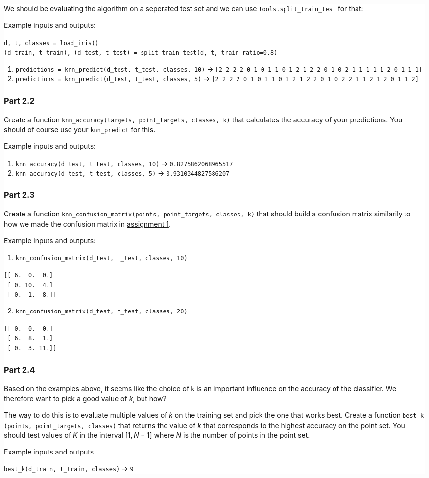 We should be evaluating the algorithm on a seperated test set and we can use `tools.split_train_test` for that:

Example inputs and outputs:

```
d, t, classes = load_iris()
(d_train, t_train), (d_test, t_test) = split_train_test(d, t, train_ratio=0.8)
```
1. `predictions = knn_predict(d_test, t_test, classes, 10)` -> `[2 2 2 2 0 1 0 1 1 0 1 2 1 2 2 0 1 0 2 1 1 1 1 1 2 0 1 1 1]`
2. `predictions = knn_predict(d_test, t_test, classes, 5)` -> `[2 2 2 2 0 1 0 1 1 0 1 2 1 2 2 0 1 0 2 2 1 1 2 1 2 0 1 1 2]`


### Part 2.2
Create a function `knn_accuracy(targets, point_targets, classes, k)` that calculates the accuracy of your predictions. You should of course use your `knn_predict` for this.

Example inputs and outputs:
1. `knn_accuracy(d_test, t_test, classes, 10)` -> `0.8275862068965517`
2. `knn_accuracy(d_test, t_test, classes, 5)` -> `0.9310344827586207`


### Part 2.3
Create a function `knn_confusion_matrix(points, point_targets, classes, k)` that should build a confusion matrix similarily to how we made the confusion matrix in [assignment 1](../01_decision_trees/README.md).

Example inputs and outputs:
1. `knn_confusion_matrix(d_test, t_test, classes, 10)`
```
[[ 6.  0.  0.]
 [ 0. 10.  4.]
 [ 0.  1.  8.]]
```

2. `knn_confusion_matrix(d_test, t_test, classes, 20)`
```
[[ 0.  0.  0.]
 [ 6.  8.  1.]
 [ 0.  3. 11.]]
```

### Part 2.4
Based on the examples above, it seems like the choice of `k` is an important influence on the accuracy of the classifier. We therefore want to pick a good value of $k$, but how?

The way to do this is to evaluate multiple values of $k$ on the training set and pick the one that works best. Create a function `best_k(points, point_targets, classes)` that returns the value of $k$ that corresponds to the highest accuracy on the point set. You should test values of $K$ in the interval $[1, N-1]$ where $N$ is the number of points in the point set.

Example inputs and outputs.

`best_k(d_train, t_train, classes)` -> `9`
